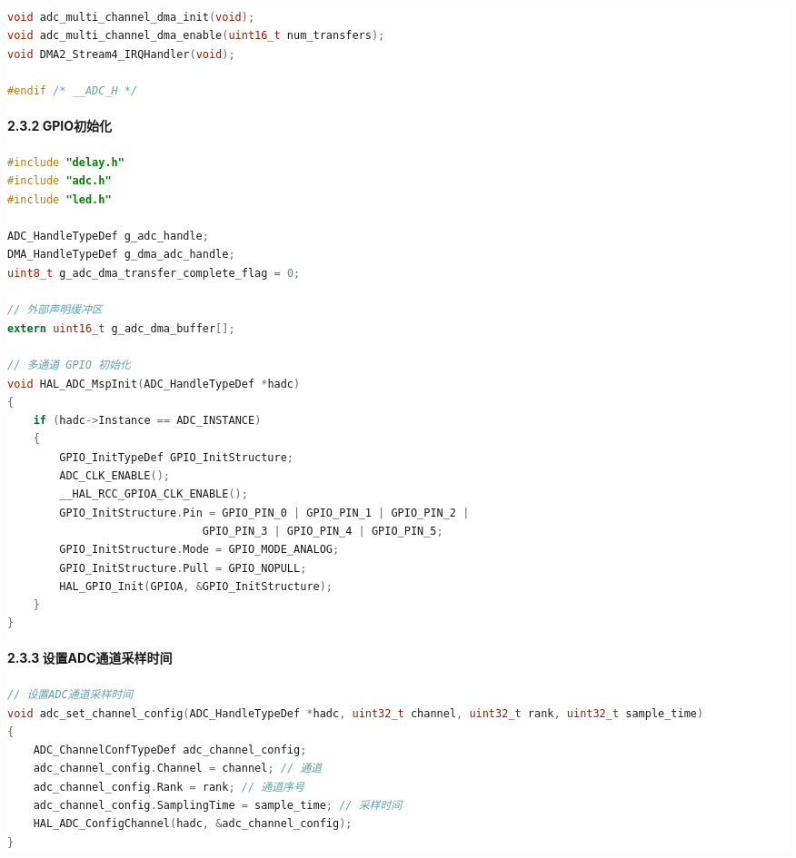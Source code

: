 ```c
void adc_multi_channel_dma_init(void);
void adc_multi_channel_dma_enable(uint16_t num_transfers);
void DMA2_Stream4_IRQHandler(void);

#endif /* __ADC_H */
```

#### 2.3.2 GPIO初始化

```c
#include "delay.h"
#include "adc.h"
#include "led.h"

ADC_HandleTypeDef g_adc_handle;
DMA_HandleTypeDef g_dma_adc_handle;
uint8_t g_adc_dma_transfer_complete_flag = 0;

// 外部声明缓冲区
extern uint16_t g_adc_dma_buffer[];

// 多通道 GPIO 初始化
void HAL_ADC_MspInit(ADC_HandleTypeDef *hadc)
{
    if (hadc->Instance == ADC_INSTANCE)
    {
        GPIO_InitTypeDef GPIO_InitStructure;
        ADC_CLK_ENABLE();
        __HAL_RCC_GPIOA_CLK_ENABLE();
        GPIO_InitStructure.Pin = GPIO_PIN_0 | GPIO_PIN_1 | GPIO_PIN_2 | 
                              GPIO_PIN_3 | GPIO_PIN_4 | GPIO_PIN_5;
        GPIO_InitStructure.Mode = GPIO_MODE_ANALOG;
        GPIO_InitStructure.Pull = GPIO_NOPULL;
        HAL_GPIO_Init(GPIOA, &GPIO_InitStructure);
    }
}
```

#### 2.3.3 设置ADC通道采样时间

```c
// 设置ADC通道采样时间
void adc_set_channel_config(ADC_HandleTypeDef *hadc, uint32_t channel, uint32_t rank, uint32_t sample_time)
{
    ADC_ChannelConfTypeDef adc_channel_config;
    adc_channel_config.Channel = channel; // 通道
    adc_channel_config.Rank = rank; // 通道序号
    adc_channel_config.SamplingTime = sample_time; // 采样时间
    HAL_ADC_ConfigChannel(hadc, &adc_channel_config);
}
```

